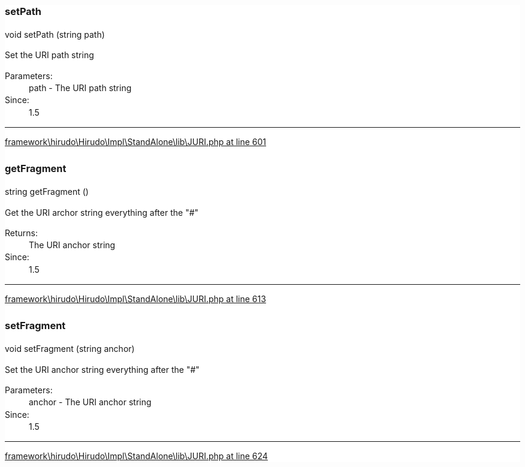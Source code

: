 <h3 id="setPath()">setPath</h3>
<span class='k'></span> <span class='nx'>void</span> <span class='nf'>setPath</span> (string path)

<div class="details">
<p>Set the URI path string</p><dl>
<dt>Parameters:</dt>
<dd>path - The URI path string</dd>
<dt>Since:</dt>
<dd>1.5</dd>
</dl>

</div>

- - -


<a href="https://github.com/JeyDotC/Hirudo/blob/master/framework/hirudo/Hirudo/Impl/StandAlone/lib/JURI.php#L601" target='_blank'>framework\hirudo\Hirudo\Impl\StandAlone\lib\JURI.php at line 601</a>

<h3 id="getFragment()">getFragment</h3>
<span class='k'></span> <span class='nx'>string</span> <span class='nf'>getFragment</span> ()

<div class="details">
<p>Get the URI archor string
everything after the "#"</p><dl>
<dt>Returns:</dt>
<dd>The URI anchor string</dd>
<dt>Since:</dt>
<dd>1.5</dd>
</dl>

</div>

- - -


<a href="https://github.com/JeyDotC/Hirudo/blob/master/framework/hirudo/Hirudo/Impl/StandAlone/lib/JURI.php#L613" target='_blank'>framework\hirudo\Hirudo\Impl\StandAlone\lib\JURI.php at line 613</a>

<h3 id="setFragment()">setFragment</h3>
<span class='k'></span> <span class='nx'>void</span> <span class='nf'>setFragment</span> (string anchor)

<div class="details">
<p>Set the URI anchor string
everything after the "#"</p><dl>
<dt>Parameters:</dt>
<dd>anchor - The URI anchor string</dd>
<dt>Since:</dt>
<dd>1.5</dd>
</dl>

</div>

- - -


<a href="https://github.com/JeyDotC/Hirudo/blob/master/framework/hirudo/Hirudo/Impl/StandAlone/lib/JURI.php#L624" target='_blank'>framework\hirudo\Hirudo\Impl\StandAlone\lib\JURI.php at line 624</a>
